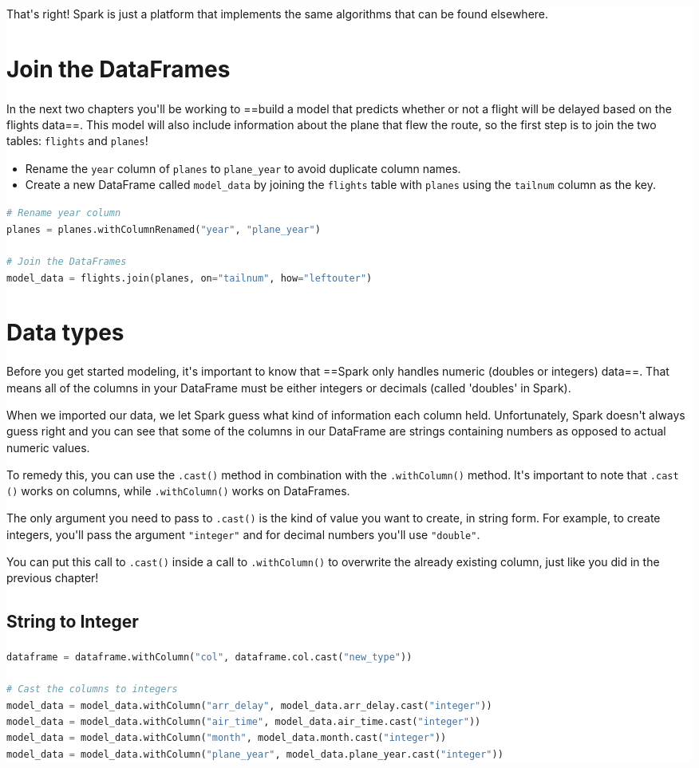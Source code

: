 That's right! Spark is just a platform that implements the same algorithms that can be found elsewhere.

# Join the DataFrames

In the next two chapters you'll be working to ==build a model that predicts whether or not a flight will be delayed based on the flights data==. This model will also include information about the plane that flew the route, so the first step is to join the two tables: `flights` and `planes`!

- Rename the `year` column of `planes` to `plane_year` to avoid duplicate column names.
- Create a new DataFrame called `model_data` by joining the `flights` table with `planes` using the `tailnum` column as the key.

```python
# Rename year column
planes = planes.withColumnRenamed("year", "plane_year")

# Join the DataFrames
model_data = flights.join(planes, on="tailnum", how="leftouter")
```

# Data types

Before you get started modeling, it's important to know that ==Spark only handles numeric (doubles or integers) data==. That means all of the columns in your DataFrame must be either integers or decimals (called 'doubles' in Spark).

When we imported our data, we let Spark guess what kind of information each column held. Unfortunately, Spark doesn't always guess right and you can see that some of the columns in our DataFrame are strings containing numbers as opposed to actual numeric values.

To remedy this, you can use the `.cast()` method in combination with the `.withColumn()` method. It's important to note that `.cast()` works on columns, while `.withColumn()` works on DataFrames.

The only argument you need to pass to `.cast()` is the kind of value you want to create, in string form. For example, to create integers, you'll pass the argument `"integer"` and for decimal numbers you'll use `"double"`.

You can put this call to `.cast()` inside a call to `.withColumn()` to overwrite the already existing column, just like you did in the previous chapter!

## String to Integer

```python
dataframe = dataframe.withColumn("col", dataframe.col.cast("new_type"))

# Cast the columns to integers
model_data = model_data.withColumn("arr_delay", model_data.arr_delay.cast("integer"))
model_data = model_data.withColumn("air_time", model_data.air_time.cast("integer"))
model_data = model_data.withColumn("month", model_data.month.cast("integer"))
model_data = model_data.withColumn("plane_year", model_data.plane_year.cast("integer"))
```
